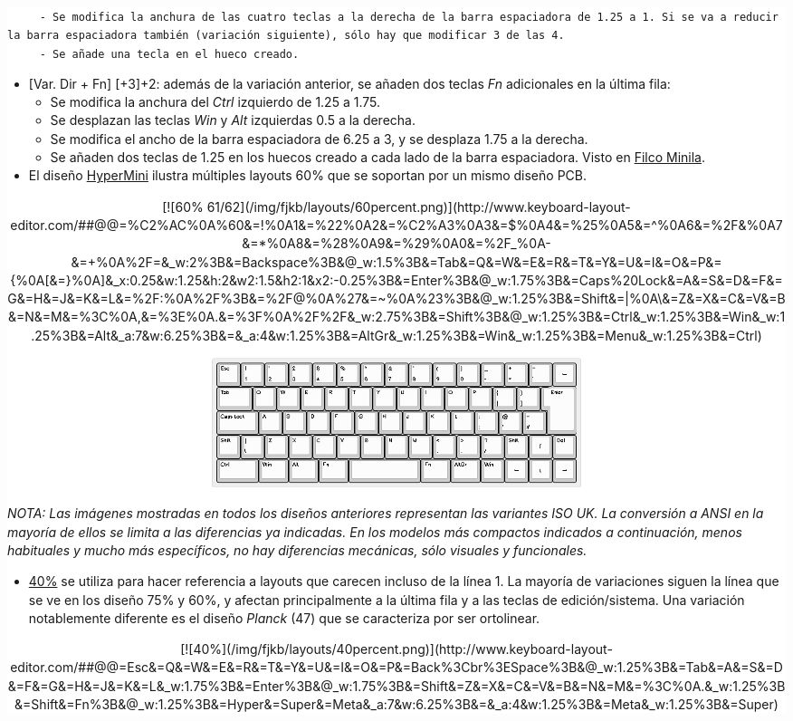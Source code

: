          - Se modifica la anchura de las cuatro teclas a la derecha de la barra espaciadora de 1.25 a 1. Si se va a reducir la barra espaciadora también (variación siguiente), sólo hay que modificar 3 de las 4.
	     - Se añade una tecla en el hueco creado.
  - [Var. Dir + Fn] [+3]+2: además de la variación anterior, se añaden dos teclas *Fn* adicionales en la última fila:
     - Se modifica la anchura del *Ctrl* izquierdo de 1.25 a 1.75.
	 - Se desplazan las teclas *Win* y *Alt* izquierdas 0.5 a la derecha.
	 - Se modifica el ancho de la barra espaciadora de 6.25 a 3, y se desplaza 1.75 a la derecha.
	 - Se añaden dos teclas de 1.25 en los huecos creado a cada lado de la barra espaciadora. Visto en [Filco Minila](https://deskthority.net/wiki/Filco_Minila).
  - El diseño [HyperMini](https://deskthority.net/group-buys-f50/hypermicro-and-hypermini-keyboard-t4185.html) ilustra múltiples layouts 60% que se soportan por un mismo diseño PCB.
  
<center>
[![60% 61/62](/img/fjkb/layouts/60percent.png)](http://www.keyboard-layout-editor.com/##@@=%C2%AC%0A%60&=!%0A1&=%22%0A2&=%C2%A3%0A3&=$%0A4&=%25%0A5&=^%0A6&=%2F&%0A7&=*%0A8&=%28%0A9&=%29%0A0&=%2F_%0A-&=+%0A%2F=&_w:2%3B&=Backspace%3B&@_w:1.5%3B&=Tab&=Q&=W&=E&=R&=T&=Y&=U&=I&=O&=P&={%0A[&=}%0A]&_x:0.25&w:1.25&h:2&w2:1.5&h2:1&x2:-0.25%3B&=Enter%3B&@_w:1.75%3B&=Caps%20Lock&=A&=S&=D&=F&=G&=H&=J&=K&=L&=%2F:%0A%2F%3B&=%2F@%0A%27&=~%0A%23%3B&@_w:1.25%3B&=Shift&=|%0A\&=Z&=X&=C&=V&=B&=N&=M&=%3C%0A,&=%3E%0A.&=%3F%0A%2F%2F&_w:2.75%3B&=Shift%3B&@_w:1.25%3B&=Ctrl&_w:1.25%3B&=Win&_w:1.25%3B&=Alt&_a:7&w:6.25%3B&=&_a:4&w:1.25%3B&=AltGr&_w:1.25%3B&=Win&_w:1.25%3B&=Menu&_w:1.25%3B&=Ctrl)

[![60% 67/68](/img/fjkb/layouts/60percentvar.png)](http://www.keyboard-layout-editor.com/##@@=Esc&=!%0A1&=%22%0A2&=%C2%A3%0A3&=$%0A4&=%25%0A5&=^%0A6&=%2F&%0A7&=*%0A8&=%28%0A9&=%29%0A0&=%2F_%0A-&=+%0A%2F=&=%C2%AC%0A%60&_a:7%3B&=%E2%86%90%3B&@_a:4&w:1.5%3B&=Tab&=Q&=W&=E&=R&=T&=Y&=U&=I&=O&=P&={%0A[&=}%0A]&_x:0.25&w:1.25&h:2&w2:1.5&h2:1&x2:-0.25%3B&=Enter%3B&@_w:1.75%3B&=Caps%20Lock&=A&=S&=D&=F&=G&=H&=J&=K&=L&=%2F:%0A%2F%3B&=%2F@%0A%27&=~%0A%23%3B&@=Shift&=|%0A\&=Z&=X&=C&=V&=B&=N&=M&=%3C%0A,&=%3E%0A.&=%3F%0A%2F%2F&=Shift&_a:7%3B&=%E2%86%91&_a:4%3B&=Del%3B&@_w:1.75%3B&=Ctrl&_w:1.25%3B&=Win&_w:1.25%3B&=Alt&_w:1.25%3B&=Fn&_a:7&w:3%3B&=&_a:4&w:1.25%3B&=Fn&_w:1.25%3B&=AltGr&=Win&_a:7%3B&=%E2%86%90&=%E2%86%93&=%E2%86%92)
</center>

*NOTA: Las imágenes mostradas en todos los diseños anteriores representan las variantes ISO UK. La conversión a ANSI en la mayoría de ellos se limita a las diferencias ya indicadas. En los modelos más compactos indicados a continuación, menos habituales y mucho más específicos, no hay diferencias mecánicas, sólo visuales y funcionales.*

- [40%](https://deskthority.net/wiki/40%25) se utiliza para hacer referencia a layouts que carecen incluso de la línea 1. La mayoría de variaciones siguen la línea que se ve en los diseño 75% y 60%, y afectan principalmente a la última fila y a las teclas de edición/sistema. Una variación notablemente diferente es el diseño *Planck* (47) que se caracteriza por ser ortolinear.

<center>
[![40%](/img/fjkb/layouts/40percent.png)](http://www.keyboard-layout-editor.com/##@@=Esc&=Q&=W&=E&=R&=T&=Y&=U&=I&=O&=P&=Back%3Cbr%3ESpace%3B&@_w:1.25%3B&=Tab&=A&=S&=D&=F&=G&=H&=J&=K&=L&_w:1.75%3B&=Enter%3B&@_w:1.75%3B&=Shift&=Z&=X&=C&=V&=B&=N&=M&=%3C%0A.&_w:1.25%3B&=Shift&=Fn%3B&@_w:1.25%3B&=Hyper&=Super&=Meta&_a:7&w:6.25%3B&=&_a:4&w:1.25%3B&=Meta&_w:1.25%3B&=Super)
